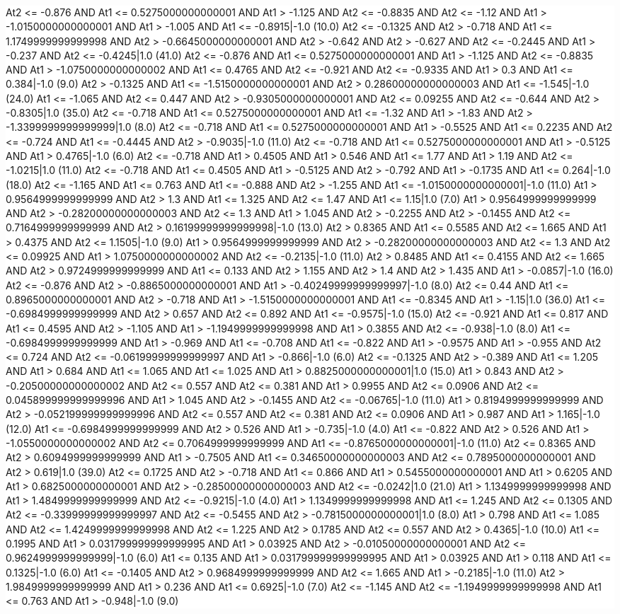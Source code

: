 At2 <= -0.876 AND At1 <= 0.5275000000000001 AND At1 > -1.125 AND At2 <= -0.8835 AND At2 <= -1.12 AND At1 > -1.0150000000000001 AND At1 > -1.005 AND At1 <= -0.8915|-1.0 (10.0)
At2 <= -0.1325 AND At2 > -0.718 AND At1 <= 1.1749999999999998 AND At2 > -0.6645000000000001 AND At2 > -0.642 AND At2 > -0.627 AND At2 <= -0.2445 AND At1 > -0.237 AND At2 <= -0.4245|1.0 (41.0)
At2 <= -0.876 AND At1 <= 0.5275000000000001 AND At1 > -1.125 AND At2 <= -0.8835 AND At1 > -1.0750000000000002 AND At1 <= 0.4765 AND At2 <= -0.921 AND At2 <= -0.9335 AND At1 > 0.3 AND At1 <= 0.384|-1.0 (9.0)
At2 > -0.1325 AND At1 <= -1.5150000000000001 AND At2 > 0.28600000000000003 AND At1 <= -1.545|-1.0 (24.0)
At1 <= -1.065 AND At2 <= 0.447 AND At2 > -0.9305000000000001 AND At2 <= 0.09255 AND At2 <= -0.644 AND At2 > -0.8305|1.0 (35.0)
At2 <= -0.718 AND At1 <= 0.5275000000000001 AND At1 <= -1.32 AND At1 > -1.83 AND At2 > -1.3399999999999999|1.0 (8.0)
At2 <= -0.718 AND At1 <= 0.5275000000000001 AND At1 > -0.5525 AND At1 <= 0.2235 AND At2 <= -0.724 AND At1 <= -0.4445 AND At2 > -0.9035|-1.0 (11.0)
At2 <= -0.718 AND At1 <= 0.5275000000000001 AND At1 > -0.5125 AND At1 > 0.4765|-1.0 (6.0)
At2 <= -0.718 AND At1 > 0.4505 AND At1 > 0.546 AND At1 <= 1.77 AND At1 > 1.19 AND At2 <= -1.0215|1.0 (11.0)
At2 <= -0.718 AND At1 <= 0.4505 AND At1 > -0.5125 AND At2 > -0.792 AND At1 > -0.1735 AND At1 <= 0.264|-1.0 (18.0)
At2 <= -1.165 AND At1 <= 0.763 AND At1 <= -0.888 AND At2 > -1.255 AND At1 <= -1.0150000000000001|-1.0 (11.0)
At1 > 0.9564999999999999 AND At2 > 1.3 AND At1 <= 1.325 AND At2 <= 1.47 AND At1 <= 1.15|1.0 (7.0)
At1 > 0.9564999999999999 AND At2 > -0.28200000000000003 AND At2 <= 1.3 AND At1 > 1.045 AND At2 > -0.2255 AND At2 > -0.1455 AND At2 <= 0.7164999999999999 AND At2 > 0.16199999999999998|-1.0 (13.0)
At2 > 0.8365 AND At1 <= 0.5585 AND At2 <= 1.665 AND At1 > 0.4375 AND At2 <= 1.1505|-1.0 (9.0)
At1 > 0.9564999999999999 AND At2 > -0.28200000000000003 AND At2 <= 1.3 AND At2 <= 0.09925 AND At1 > 1.0750000000000002 AND At2 <= -0.2135|-1.0 (11.0)
At2 > 0.8485 AND At1 <= 0.4155 AND At2 <= 1.665 AND At2 > 0.9724999999999999 AND At1 <= 0.133 AND At2 > 1.155 AND At2 > 1.4 AND At2 > 1.435 AND At1 > -0.0857|-1.0 (16.0)
At2 <= -0.876 AND At2 > -0.8865000000000001 AND At1 > -0.40249999999999997|-1.0 (8.0)
At2 <= 0.44 AND At1 <= 0.8965000000000001 AND At2 > -0.718 AND At1 > -1.5150000000000001 AND At1 <= -0.8345 AND At1 > -1.15|1.0 (36.0)
At1 <= -0.6984999999999999 AND At2 > 0.657 AND At2 <= 0.892 AND At1 <= -0.9575|-1.0 (15.0)
At2 <= -0.921 AND At1 <= 0.817 AND At1 <= 0.4595 AND At2 > -1.105 AND At1 > -1.1949999999999998 AND At1 > 0.3855 AND At2 <= -0.938|-1.0 (8.0)
At1 <= -0.6984999999999999 AND At1 > -0.969 AND At1 <= -0.708 AND At1 <= -0.822 AND At1 > -0.9575 AND At1 > -0.955 AND At2 <= 0.724 AND At2 <= -0.06199999999999997 AND At1 > -0.866|-1.0 (6.0)
At2 <= -0.1325 AND At2 > -0.389 AND At1 <= 1.205 AND At1 > 0.684 AND At1 <= 1.065 AND At1 <= 1.025 AND At1 > 0.8825000000000001|1.0 (15.0)
At1 > 0.843 AND At2 > -0.20500000000000002 AND At2 <= 0.557 AND At2 <= 0.381 AND At1 > 0.9955 AND At2 <= 0.0906 AND At2 <= 0.045899999999999996 AND At1 > 1.045 AND At2 > -0.1455 AND At2 <= -0.06765|-1.0 (11.0)
At1 > 0.8194999999999999 AND At2 > -0.052199999999999996 AND At2 <= 0.557 AND At2 <= 0.381 AND At2 <= 0.0906 AND At1 > 0.987 AND At1 > 1.165|-1.0 (12.0)
At1 <= -0.6984999999999999 AND At2 > 0.526 AND At1 > -0.735|-1.0 (4.0)
At1 <= -0.822 AND At2 > 0.526 AND At1 > -1.0550000000000002 AND At2 <= 0.7064999999999999 AND At1 <= -0.8765000000000001|-1.0 (11.0)
At2 <= 0.8365 AND At2 > 0.6094999999999999 AND At1 > -0.7505 AND At1 <= 0.34650000000000003 AND At2 <= 0.7895000000000001 AND At2 > 0.619|1.0 (39.0)
At2 <= 0.1725 AND At2 > -0.718 AND At1 <= 0.866 AND At1 > 0.5455000000000001 AND At1 > 0.6205 AND At1 > 0.6825000000000001 AND At2 > -0.28500000000000003 AND At2 <= -0.0242|1.0 (21.0)
At1 > 1.1349999999999998 AND At1 > 1.4849999999999999 AND At2 <= -0.9215|-1.0 (4.0)
At1 > 1.1349999999999998 AND At1 <= 1.245 AND At2 <= 0.1305 AND At2 <= -0.33999999999999997 AND At2 <= -0.5455 AND At2 > -0.7815000000000001|1.0 (8.0)
At1 > 0.798 AND At1 <= 1.085 AND At2 <= 1.4249999999999998 AND At2 <= 1.225 AND At2 > 0.1785 AND At2 <= 0.557 AND At2 > 0.4365|-1.0 (10.0)
At1 <= 0.1995 AND At1 > 0.031799999999999995 AND At1 > 0.03925 AND At2 > -0.01050000000000001 AND At2 <= 0.9624999999999999|-1.0 (6.0)
At1 <= 0.135 AND At1 > 0.031799999999999995 AND At1 > 0.03925 AND At1 > 0.118 AND At1 <= 0.1325|-1.0 (6.0)
At1 <= -0.1405 AND At2 > 0.9684999999999999 AND At2 <= 1.665 AND At1 > -0.2185|-1.0 (11.0)
At2 > 1.9849999999999999 AND At1 > 0.236 AND At1 <= 0.6925|-1.0 (7.0)
At2 <= -1.145 AND At2 <= -1.1949999999999998 AND At1 <= 0.763 AND At1 > -0.948|-1.0 (9.0)